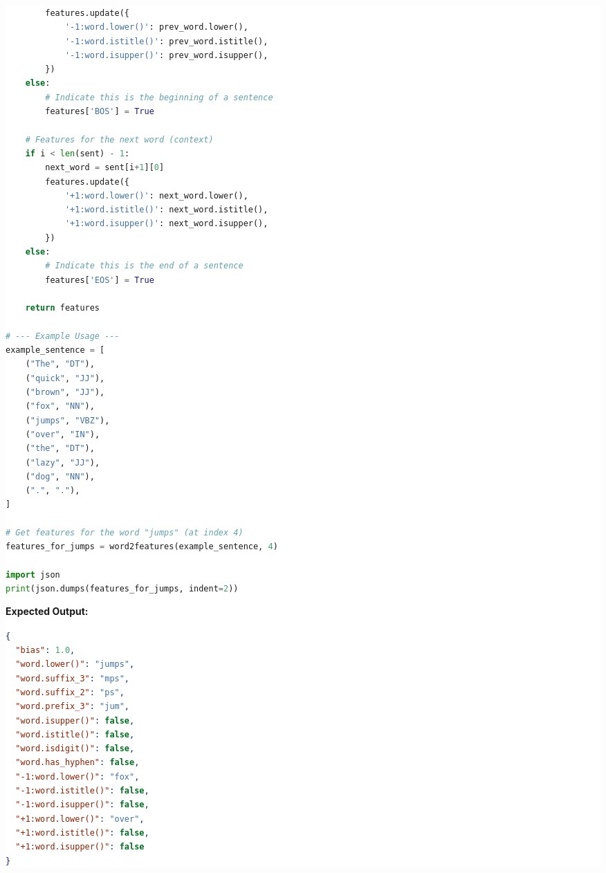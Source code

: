 ```python
        features.update({
            '-1:word.lower()': prev_word.lower(),
            '-1:word.istitle()': prev_word.istitle(),
            '-1:word.isupper()': prev_word.isupper(),
        })
    else:
        # Indicate this is the beginning of a sentence
        features['BOS'] = True

    # Features for the next word (context)
    if i < len(sent) - 1:
        next_word = sent[i+1][0]
        features.update({
            '+1:word.lower()': next_word.lower(),
            '+1:word.istitle()': next_word.istitle(),
            '+1:word.isupper()': next_word.isupper(),
        })
    else:
        # Indicate this is the end of a sentence
        features['EOS'] = True
        
    return features

# --- Example Usage ---
example_sentence = [
    ("The", "DT"),
    ("quick", "JJ"),
    ("brown", "JJ"),
    ("fox", "NN"),
    ("jumps", "VBZ"),
    ("over", "IN"),
    ("the", "DT"),
    ("lazy", "JJ"),
    ("dog", "NN"),
    (".", "."),
]

# Get features for the word "jumps" (at index 4)
features_for_jumps = word2features(example_sentence, 4)

import json
print(json.dumps(features_for_jumps, indent=2))
```
**Expected Output:**
```json
{
  "bias": 1.0,
  "word.lower()": "jumps",
  "word.suffix_3": "mps",
  "word.suffix_2": "ps",
  "word.prefix_3": "jum",
  "word.isupper()": false,
  "word.istitle()": false,
  "word.isdigit()": false,
  "word.has_hyphen": false,
  "-1:word.lower()": "fox",
  "-1:word.istitle()": false,
  "-1:word.isupper()": false,
  "+1:word.lower()": "over",
  "+1:word.istitle()": false,
  "+1:word.isupper()": false
}
```
